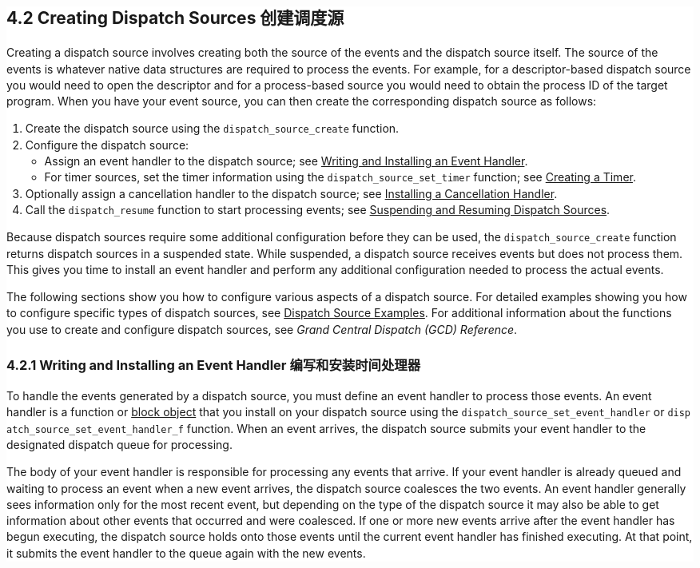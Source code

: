 ## 4.2 Creating Dispatch Sources 创建调度源

Creating a dispatch source involves creating both the source of the events and the dispatch source itself. The source of the events is whatever native data structures are required to process the events. For example, for a descriptor-based dispatch source you would need to open the descriptor and for a process-based source you would need to obtain the process ID of the target program. When you have your event source, you can then create the corresponding dispatch source as follows:

1. Create the dispatch source using the `dispatch_source_create` function.
2. Configure the dispatch source:
   - Assign an event handler to the dispatch source; see [Writing and Installing an Event Handler](https://developer.apple.com/library/content/documentation/General/Conceptual/ConcurrencyProgrammingGuide/GCDWorkQueues/GCDWorkQueues.html#//apple_ref/doc/uid/#//apple_ref/doc/uid/TP40008091-CH103-SW13).
   - For timer sources, set the timer information using the `dispatch_source_set_timer` function; see [Creating a Timer](https://developer.apple.com/library/content/documentation/General/Conceptual/ConcurrencyProgrammingGuide/GCDWorkQueues/GCDWorkQueues.html#//apple_ref/doc/uid/#//apple_ref/doc/uid/TP40008091-CH103-SW2).
3. Optionally assign a cancellation handler to the dispatch source; see [Installing a Cancellation Handler](https://developer.apple.com/library/content/documentation/General/Conceptual/ConcurrencyProgrammingGuide/GCDWorkQueues/GCDWorkQueues.html#//apple_ref/doc/uid/#//apple_ref/doc/uid/TP40008091-CH103-SW14).
4. Call the `dispatch_resume` function to start processing events; see [Suspending and Resuming Dispatch Sources](https://developer.apple.com/library/content/documentation/General/Conceptual/ConcurrencyProgrammingGuide/GCDWorkQueues/GCDWorkQueues.html#//apple_ref/doc/uid/#//apple_ref/doc/uid/TP40008091-CH103-SW8).

Because dispatch sources require some additional configuration before they can be used, the `dispatch_source_create` function returns dispatch sources in a suspended state. While suspended, a dispatch source receives events but does not process them. This gives you time to install an event handler and perform any additional configuration needed to process the actual events.

The following sections show you how to configure various aspects of a dispatch source. For detailed examples showing you how to configure specific types of dispatch sources, see [Dispatch Source Examples](https://developer.apple.com/library/content/documentation/General/Conceptual/ConcurrencyProgrammingGuide/GCDWorkQueues/GCDWorkQueues.html#//apple_ref/doc/uid/#//apple_ref/doc/uid/TP40008091-CH103-SW22). For additional information about the functions you use to create and configure dispatch sources, see *Grand Central Dispatch (GCD) Reference*. 

### 4.2.1 Writing and Installing an Event Handler 编写和安装时间处理器

To handle the events generated by a dispatch source, you must define an event handler to process those events. An event handler is a function or [block object]() that you install on your dispatch source using the `dispatch_source_set_event_handler` or `dispatch_source_set_event_handler_f` function. When an event arrives, the dispatch source submits your event handler to the designated dispatch queue for processing. 

The body of your event handler is responsible for processing any events that arrive. If your event handler is already queued and waiting to process an event when a new event arrives, the dispatch source coalesces the two events. An event handler generally sees information only for the most recent event, but depending on the type of the dispatch source it may also be able to get information about other events that occurred and were coalesced. If one or more new events arrive after the event handler has begun executing, the dispatch source holds onto those events until the current event handler has finished executing. At that point, it submits the event handler to the queue again with the new events.
